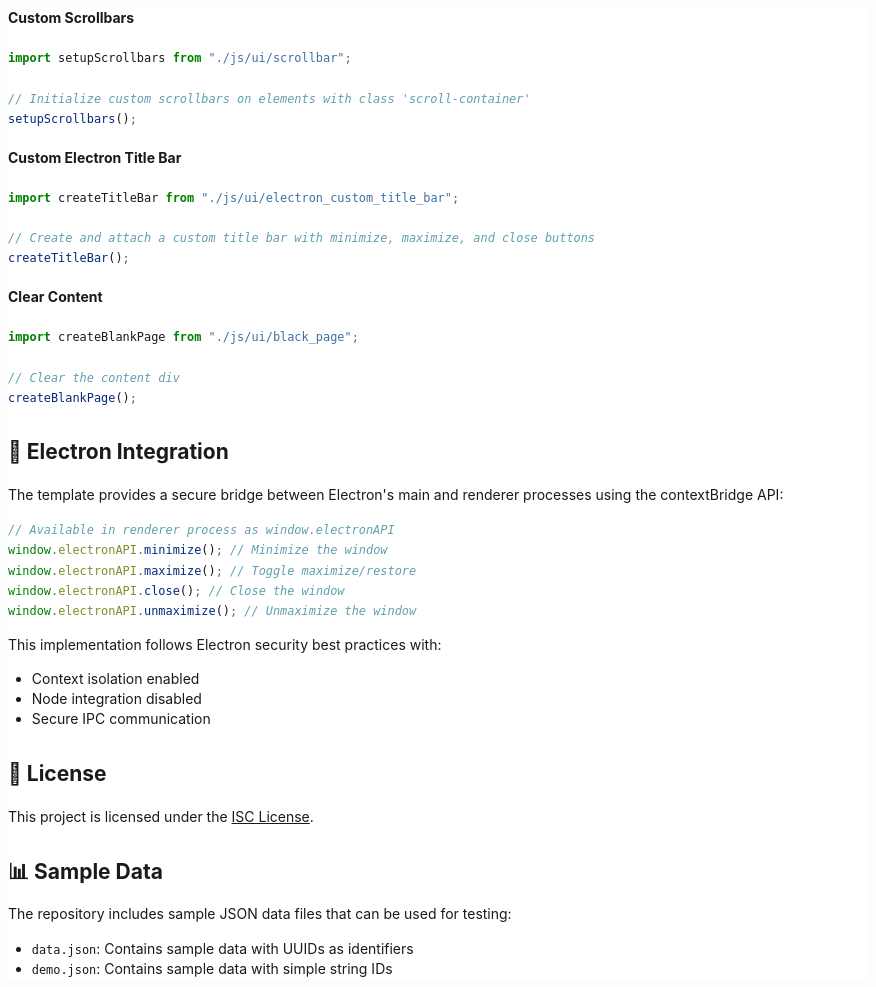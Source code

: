 #### Custom Scrollbars

```javascript
import setupScrollbars from "./js/ui/scrollbar";

// Initialize custom scrollbars on elements with class 'scroll-container'
setupScrollbars();
```

#### Custom Electron Title Bar

```javascript
import createTitleBar from "./js/ui/electron_custom_title_bar";

// Create and attach a custom title bar with minimize, maximize, and close buttons
createTitleBar();
```

#### Clear Content

```javascript
import createBlankPage from "./js/ui/black_page";

// Clear the content div
createBlankPage();
```

## 🔌 Electron Integration

The template provides a secure bridge between Electron's main and renderer processes using the contextBridge API:

```javascript
// Available in renderer process as window.electronAPI
window.electronAPI.minimize(); // Minimize the window
window.electronAPI.maximize(); // Toggle maximize/restore
window.electronAPI.close(); // Close the window
window.electronAPI.unmaximize(); // Unmaximize the window
```

This implementation follows Electron security best practices with:

- Context isolation enabled
- Node integration disabled
- Secure IPC communication

## 📄 License

This project is licensed under the [ISC License](LICENSE).

## 📊 Sample Data

The repository includes sample JSON data files that can be used for testing:

- `data.json`: Contains sample data with UUIDs as identifiers
- `demo.json`: Contains sample data with simple string IDs
